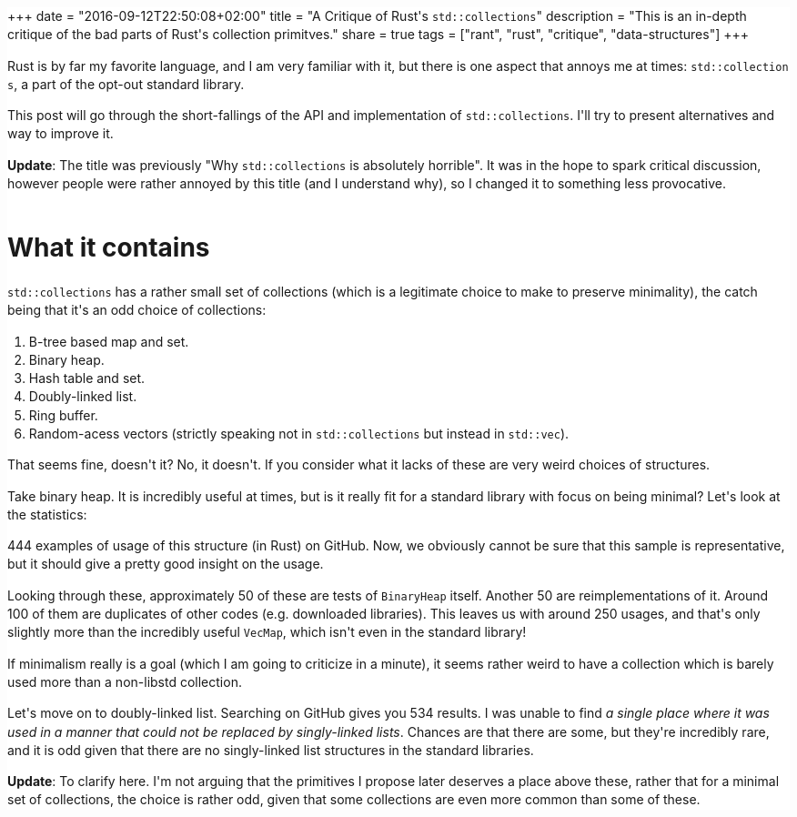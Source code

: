 +++
date = "2016-09-12T22:50:08+02:00"
title = "A Critique of Rust's `std::collections`"
description = "This is an in-depth critique of the bad parts of Rust's collection primitves."
share = true
tags = ["rant", "rust", "critique", "data-structures"]
+++

Rust is by far my favorite language, and I am very familiar with it, but there is one aspect that annoys me at times: `std::collections`, a part of the opt-out standard library.

This post will go through the short-fallings of the API and implementation of `std::collections`. I'll try to present alternatives and way to improve it.

**Update**: The title was previously "Why `std::collections` is absolutely horrible". It was in the hope to spark critical discussion, however people were rather annoyed by this title (and I understand why), so I changed it to something less provocative.

# What it contains

`std::collections` has a rather small set of collections (which is a legitimate choice to make to preserve minimality), the catch being that it's an odd choice of collections:

1. B-tree based map and set.
2. Binary heap.
3. Hash table and set.
4. Doubly-linked list.
5. Ring buffer.
6. Random-acess vectors (strictly speaking not in `std::collections` but instead in `std::vec`).

That seems fine, doesn't it? No, it doesn't. If you consider what it lacks of these are very weird choices of structures.

Take binary heap. It is incredibly useful at times, but is it really fit for a standard library with focus on being minimal? Let's look at the statistics:

444 examples of usage of this structure (in Rust) on GitHub. Now, we obviously cannot be sure that this sample is representative, but it should give a pretty good insight on the usage.

Looking through these, approximately 50 of these are tests of `BinaryHeap` itself. Another 50 are reimplementations of it. Around 100 of them are duplicates of other codes (e.g. downloaded libraries). This leaves us with around 250 usages, and that's only slightly more than the incredibly useful `VecMap`, which isn't even in the standard library!

If minimalism really is a goal (which I am going to criticize in a minute), it seems rather weird to have a collection which is barely used more than a non-libstd collection.

Let's move on to doubly-linked list. Searching on GitHub gives you 534 results. I was unable to find _a single place where it was used in a manner that could not be replaced by singly-linked lists_. Chances are that there are some, but they're incredibly rare, and it is odd given that there are no singly-linked list structures in the standard libraries.

**Update**: To clarify here. I'm not arguing that the primitives I propose later deserves a place above these, rather that for a minimal set of collections, the choice is rather odd, given that some collections are even more common than some of these.
